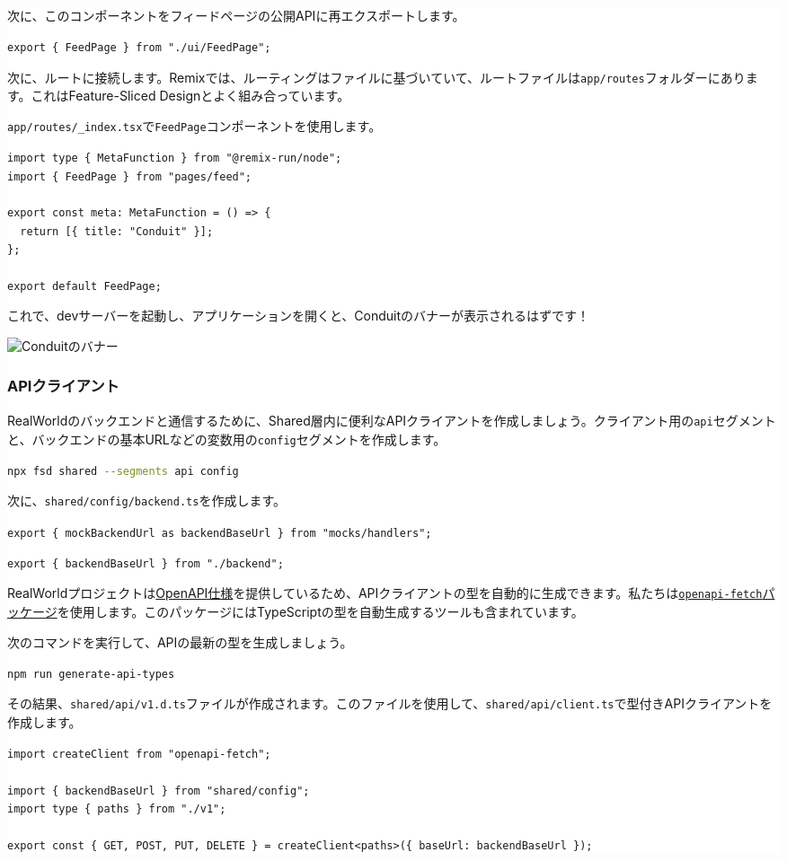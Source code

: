 次に、このコンポーネントをフィードページの公開APIに再エクスポートします。

```tsx title="pages/feed/index.ts"
export { FeedPage } from "./ui/FeedPage";
```

次に、ルートに接続します。Remixでは、ルーティングはファイルに基づいていて、ルートファイルは`app/routes`フォルダーにあります。これはFeature-Sliced Designとよく組み合っています。

`app/routes/_index.tsx`で`FeedPage`コンポーネントを使用します。

```tsx title="app/routes/_index.tsx"
import type { MetaFunction } from "@remix-run/node";
import { FeedPage } from "pages/feed";

export const meta: MetaFunction = () => {
  return [{ title: "Conduit" }];
};

export default FeedPage;
```

これで、devサーバーを起動し、アプリケーションを開くと、Conduitのバナーが表示されるはずです！

![Conduitのバナー](/img/tutorial/conduit-banner.jpg)

### APIクライアント

RealWorldのバックエンドと通信するために、Shared層内に便利なAPIクライアントを作成しましょう。クライアント用の`api`セグメントと、バックエンドの基本URLなどの変数用の`config`セグメントを作成します。

```bash
npx fsd shared --segments api config
```

次に、`shared/config/backend.ts`を作成します。

```tsx title="shared/config/backend.ts"
export { mockBackendUrl as backendBaseUrl } from "mocks/handlers";
```

```tsx title="shared/config/index.ts"
export { backendBaseUrl } from "./backend";
```

RealWorldプロジェクトは[OpenAPI仕様](https://github.com/gothinkster/realworld/blob/main/api/openapi.yml)を提供しているため、APIクライアントの型を自動的に生成できます。私たちは[`openapi-fetch`パッケージ](https://openapi-ts.pages.dev/openapi-fetch/)を使用します。このパッケージにはTypeScriptの型を自動生成するツールも含まれています。

次のコマンドを実行して、APIの最新の型を生成しましょう。

```bash
npm run generate-api-types
```

その結果、`shared/api/v1.d.ts`ファイルが作成されます。このファイルを使用して、`shared/api/client.ts`で型付きAPIクライアントを作成します。

```tsx title="shared/api/client.ts"
import createClient from "openapi-fetch";

import { backendBaseUrl } from "shared/config";
import type { paths } from "./v1";

export const { GET, POST, PUT, DELETE } = createClient<paths>({ baseUrl: backendBaseUrl });
```
